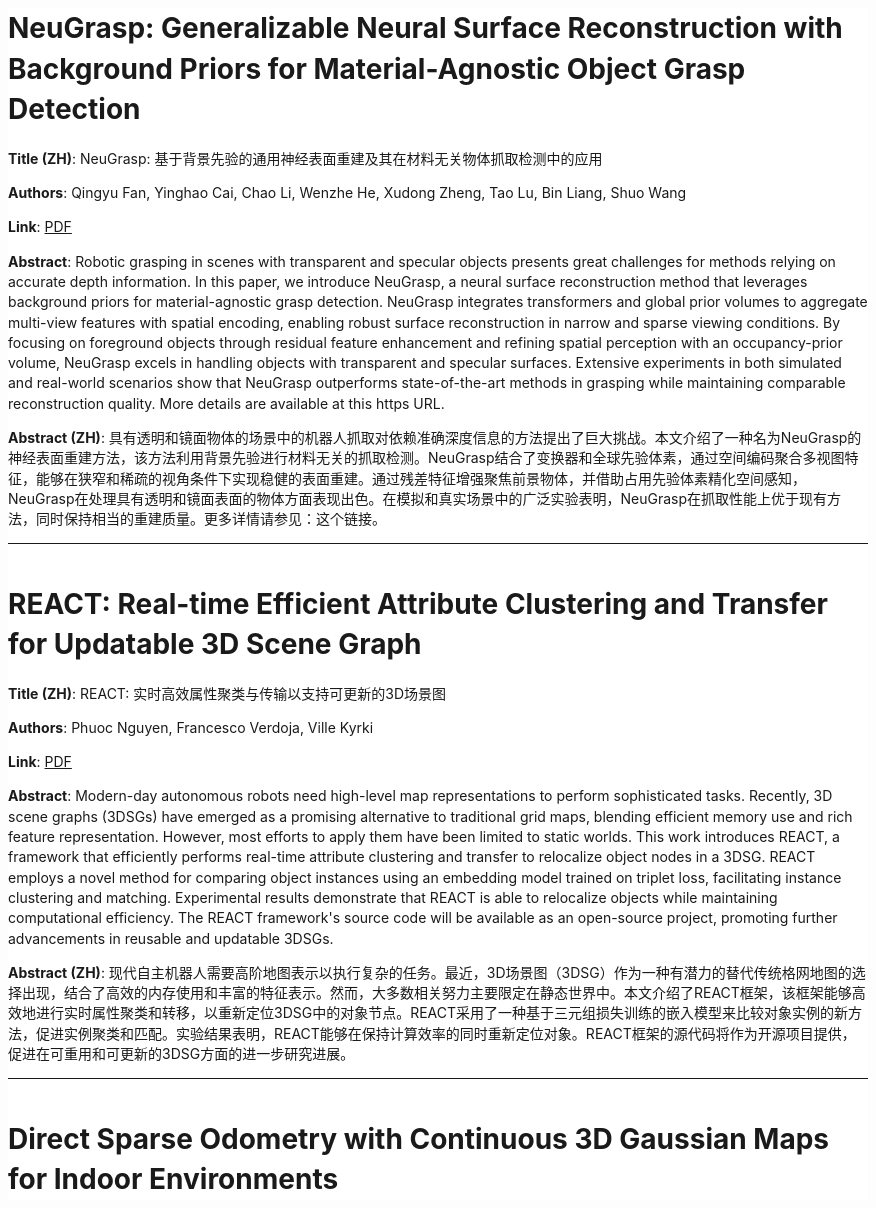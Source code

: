 # NeuGrasp: Generalizable Neural Surface Reconstruction with Background Priors for Material-Agnostic Object Grasp Detection 

**Title (ZH)**: NeuGrasp: 基于背景先验的通用神经表面重建及其在材料无关物体抓取检测中的应用 

**Authors**: Qingyu Fan, Yinghao Cai, Chao Li, Wenzhe He, Xudong Zheng, Tao Lu, Bin Liang, Shuo Wang  

**Link**: [PDF](https://arxiv.org/pdf/2503.03511)  

**Abstract**: Robotic grasping in scenes with transparent and specular objects presents great challenges for methods relying on accurate depth information. In this paper, we introduce NeuGrasp, a neural surface reconstruction method that leverages background priors for material-agnostic grasp detection. NeuGrasp integrates transformers and global prior volumes to aggregate multi-view features with spatial encoding, enabling robust surface reconstruction in narrow and sparse viewing conditions. By focusing on foreground objects through residual feature enhancement and refining spatial perception with an occupancy-prior volume, NeuGrasp excels in handling objects with transparent and specular surfaces. Extensive experiments in both simulated and real-world scenarios show that NeuGrasp outperforms state-of-the-art methods in grasping while maintaining comparable reconstruction quality. More details are available at this https URL. 

**Abstract (ZH)**: 具有透明和镜面物体的场景中的机器人抓取对依赖准确深度信息的方法提出了巨大挑战。本文介绍了一种名为NeuGrasp的神经表面重建方法，该方法利用背景先验进行材料无关的抓取检测。NeuGrasp结合了变换器和全球先验体素，通过空间编码聚合多视图特征，能够在狭窄和稀疏的视角条件下实现稳健的表面重建。通过残差特征增强聚焦前景物体，并借助占用先验体素精化空间感知，NeuGrasp在处理具有透明和镜面表面的物体方面表现出色。在模拟和真实场景中的广泛实验表明，NeuGrasp在抓取性能上优于现有方法，同时保持相当的重建质量。更多详情请参见：这个链接。 

---
# REACT: Real-time Efficient Attribute Clustering and Transfer for Updatable 3D Scene Graph 

**Title (ZH)**: REACT: 实时高效属性聚类与传输以支持可更新的3D场景图 

**Authors**: Phuoc Nguyen, Francesco Verdoja, Ville Kyrki  

**Link**: [PDF](https://arxiv.org/pdf/2503.03412)  

**Abstract**: Modern-day autonomous robots need high-level map representations to perform sophisticated tasks. Recently, 3D scene graphs (3DSGs) have emerged as a promising alternative to traditional grid maps, blending efficient memory use and rich feature representation. However, most efforts to apply them have been limited to static worlds. This work introduces REACT, a framework that efficiently performs real-time attribute clustering and transfer to relocalize object nodes in a 3DSG. REACT employs a novel method for comparing object instances using an embedding model trained on triplet loss, facilitating instance clustering and matching. Experimental results demonstrate that REACT is able to relocalize objects while maintaining computational efficiency. The REACT framework's source code will be available as an open-source project, promoting further advancements in reusable and updatable 3DSGs. 

**Abstract (ZH)**: 现代自主机器人需要高阶地图表示以执行复杂的任务。最近，3D场景图（3DSG）作为一种有潜力的替代传统格网地图的选择出现，结合了高效的内存使用和丰富的特征表示。然而，大多数相关努力主要限定在静态世界中。本文介绍了REACT框架，该框架能够高效地进行实时属性聚类和转移，以重新定位3DSG中的对象节点。REACT采用了一种基于三元组损失训练的嵌入模型来比较对象实例的新方法，促进实例聚类和匹配。实验结果表明，REACT能够在保持计算效率的同时重新定位对象。REACT框架的源代码将作为开源项目提供，促进在可重用和可更新的3DSG方面的进一步研究进展。 

---
# Direct Sparse Odometry with Continuous 3D Gaussian Maps for Indoor Environments 
